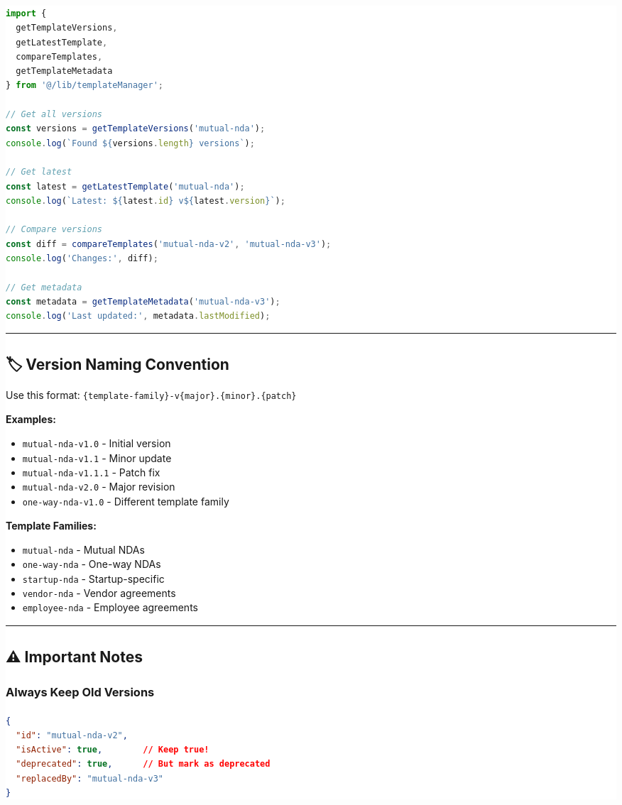 ```typescript
import {
  getTemplateVersions,
  getLatestTemplate,
  compareTemplates,
  getTemplateMetadata
} from '@/lib/templateManager';

// Get all versions
const versions = getTemplateVersions('mutual-nda');
console.log(`Found ${versions.length} versions`);

// Get latest
const latest = getLatestTemplate('mutual-nda');
console.log(`Latest: ${latest.id} v${latest.version}`);

// Compare versions
const diff = compareTemplates('mutual-nda-v2', 'mutual-nda-v3');
console.log('Changes:', diff);

// Get metadata
const metadata = getTemplateMetadata('mutual-nda-v3');
console.log('Last updated:', metadata.lastModified);
```

---

## 🏷️ Version Naming Convention

Use this format: `{template-family}-v{major}.{minor}.{patch}`

**Examples:**
- `mutual-nda-v1.0` - Initial version
- `mutual-nda-v1.1` - Minor update
- `mutual-nda-v1.1.1` - Patch fix
- `mutual-nda-v2.0` - Major revision
- `one-way-nda-v1.0` - Different template family

**Template Families:**
- `mutual-nda` - Mutual NDAs
- `one-way-nda` - One-way NDAs
- `startup-nda` - Startup-specific
- `vendor-nda` - Vendor agreements
- `employee-nda` - Employee agreements

---

## ⚠️ Important Notes

### Always Keep Old Versions
```json
{
  "id": "mutual-nda-v2",
  "isActive": true,        // Keep true!
  "deprecated": true,      // But mark as deprecated
  "replacedBy": "mutual-nda-v3"
}
```
